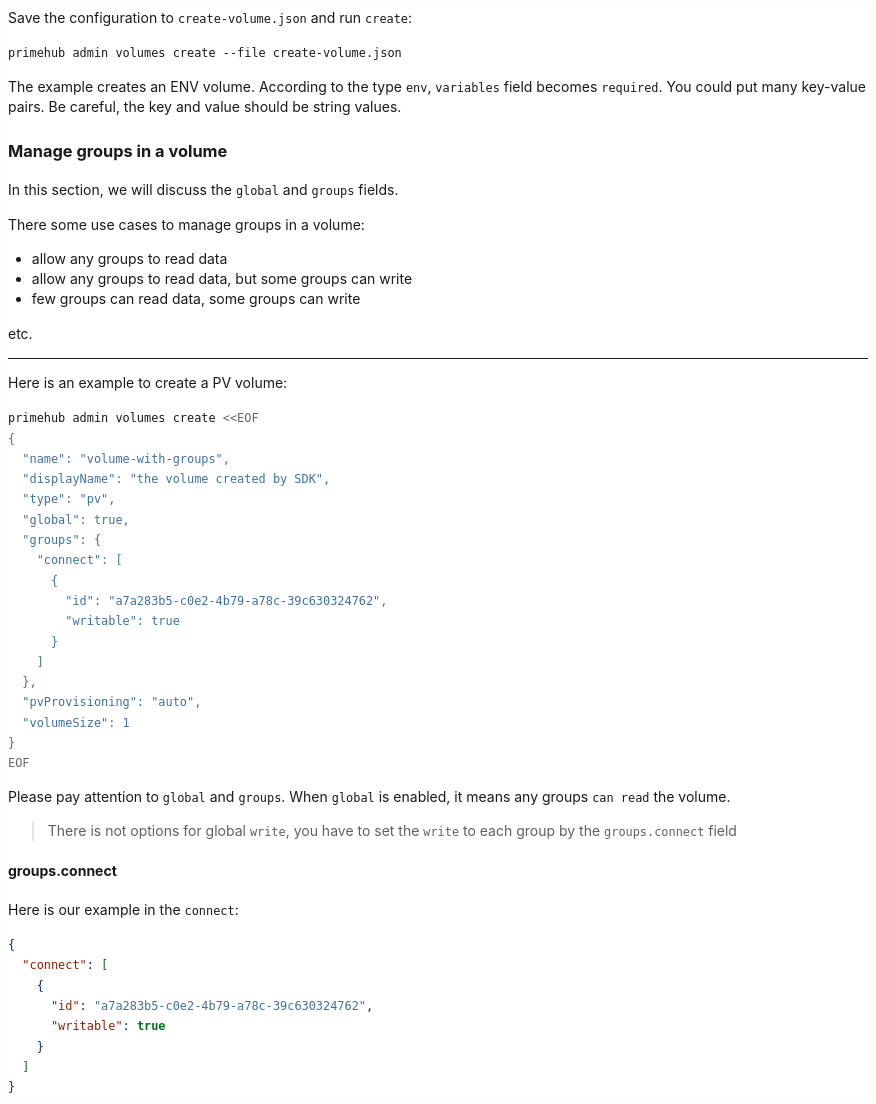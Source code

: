 Save the configuration to `create-volume.json` and run `create`:

```
primehub admin volumes create --file create-volume.json
```

The example creates an ENV volume. According to the type `env`, `variables` field becomes `required`. You could put many key-value pairs. Be careful, the key and value should be string values.

### Manage groups in a volume

In this section, we will discuss the `global` and `groups` fields.

There some use cases to manage groups in a volume:
* allow any groups to read data
* allow any groups to read data, but some groups can write
* few groups can read data, some groups can write

etc.

----


Here is an example to create a PV volume:

```bash
primehub admin volumes create <<EOF
{
  "name": "volume-with-groups",
  "displayName": "the volume created by SDK",
  "type": "pv",
  "global": true,
  "groups": {
    "connect": [
      {
        "id": "a7a283b5-c0e2-4b79-a78c-39c630324762",
        "writable": true
      }
    ]
  },
  "pvProvisioning": "auto",
  "volumeSize": 1
}
EOF
```

Please pay attention to `global` and `groups`. When `global` is enabled, it means any groups `can read` the volume.

> There is not options for global `write`, you have to set the `write` to each group by the `groups.connect` field

#### groups.connect

Here is our example in the `connect`:

```json
{
  "connect": [
    {
      "id": "a7a283b5-c0e2-4b79-a78c-39c630324762",
      "writable": true
    }
  ]
}
```
